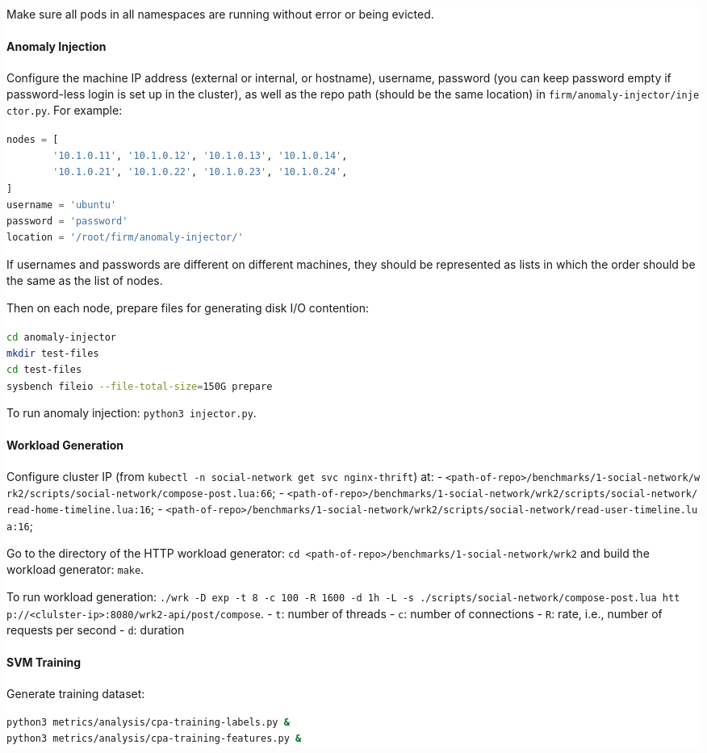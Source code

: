 Make sure all pods in all namespaces are running without error or being evicted.

#### Anomaly Injection

Configure the machine IP address (external or internal, or hostname), username, password (you can keep password empty if password-less login is set up in the cluster), as well as the repo path (should be the same location) in `firm/anomaly-injector/injector.py`. For example:

```python
nodes = [
        '10.1.0.11', '10.1.0.12', '10.1.0.13', '10.1.0.14',
        '10.1.0.21', '10.1.0.22', '10.1.0.23', '10.1.0.24',
]
username = 'ubuntu'
password = 'password'
location = '/root/firm/anomaly-injector/'
```

If usernames and passwords are different on different machines, they should be represented as lists in which the order should be the same as the list of nodes.

Then on each node, prepare files for generating disk I/O contention:

```bash
cd anomaly-injector
mkdir test-files
cd test-files
sysbench fileio --file-total-size=150G prepare
```

To run anomaly injection: `python3 injector.py`.

#### Workload Generation

Configure cluster IP (from `kubectl -n social-network get svc nginx-thrift`) at:
    - `<path-of-repo>/benchmarks/1-social-network/wrk2/scripts/social-network/compose-post.lua:66`;
    - `<path-of-repo>/benchmarks/1-social-network/wrk2/scripts/social-network/read-home-timeline.lua:16`;
    - `<path-of-repo>/benchmarks/1-social-network/wrk2/scripts/social-network/read-user-timeline.lua:16`;

Go to the directory of the HTTP workload generator: `cd <path-of-repo>/benchmarks/1-social-network/wrk2` and build the workload generator: `make`.

To run workload generation: `./wrk -D exp -t 8 -c 100 -R 1600 -d 1h -L -s ./scripts/social-network/compose-post.lua http://<clulster-ip>:8080/wrk2-api/post/compose`.
    - `t`: number of threads
    - `c`: number of connections
    - `R`: rate, i.e., number of requests per second
    - `d`: duration

#### SVM Training

Generate training dataset:

```bash
python3 metrics/analysis/cpa-training-labels.py &
python3 metrics/analysis/cpa-training-features.py &
```

